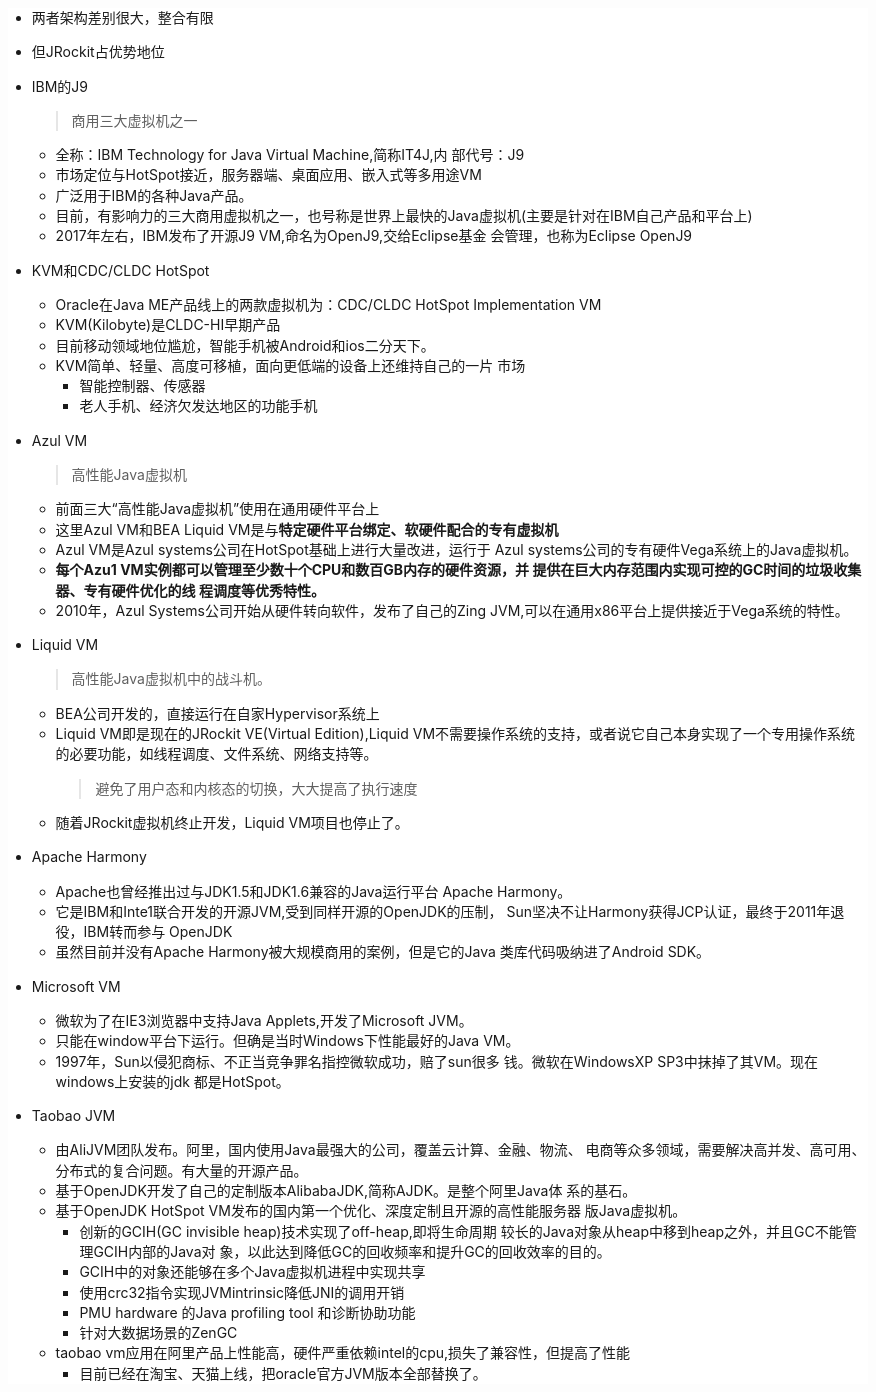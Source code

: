   - 两者架构差别很大，整合有限
  - 但JRockit占优势地位

- IBM的J9
  > 商用三大虚拟机之一
  - 全称：IBM Technology for Java Virtual Machine,简称IT4J,内 部代号：J9
  - 市场定位与HotSpot接近，服务器端、桌面应用、嵌入式等多用途VM
  - 广泛用于IBM的各种Java产品。
  - 目前，有影响力的三大商用虚拟机之一，也号称是世界上最快的Java虚拟机(主要是针对在IBM自己产品和平台上)
  - 2017年左右，IBM发布了开源J9 VM,命名为OpenJ9,交给Eclipse基金 会管理，也称为Eclipse OpenJ9

- KVM和CDC/CLDC HotSpot
  - Oracle在Java ME产品线上的两款虚拟机为：CDC/CLDC HotSpot Implementation VM
  - KVM(Kilobyte)是CLDC-HI早期产品
  - 目前移动领域地位尴尬，智能手机被Android和ios二分天下。
  - KVM简单、轻量、高度可移植，面向更低端的设备上还维持自己的一片 市场
    - 智能控制器、传感器
    - 老人手机、经济欠发达地区的功能手机

- Azul VM
  > 高性能Java虚拟机
  - 前面三大“高性能Java虚拟机”使用在通用硬件平台上
  - 这里Azul VM和BEA Liquid VM是与**特定硬件平台绑定、软硬件配合的专有虚拟机**
  - Azul VM是Azul systems公司在HotSpot基础上进行大量改进，运行于 Azul systems公司的专有硬件Vega系统上的Java虚拟机。
  - **每个Azu1 VM实例都可以管理至少数十个CPU和数百GB内存的硬件资源，并 提供在巨大内存范围内实现可控的GC时间的垃圾收集器、专有硬件优化的线 程调度等优秀特性。**
  - 2010年，Azul Systems公司开始从硬件转向软件，发布了自己的Zing JVM,可以在通用x86平台上提供接近于Vega系统的特性。

- Liquid VM
  > 高性能Java虚拟机中的战斗机。
  - BEA公司开发的，直接运行在自家Hypervisor系统上
  - Liquid VM即是现在的JRockit VE(Virtual Edition),Liquid VM不需要操作系统的支持，或者说它自己本身实现了一个专用操作系统 的必要功能，如线程调度、文件系统、网络支持等。
    > 避免了用户态和内核态的切换，大大提高了执行速度 
  - 随着JRockit虚拟机终止开发，Liquid VM项目也停止了。

- Apache Harmony
  - Apache也曾经推出过与JDK1.5和JDK1.6兼容的Java运行平台 Apache Harmony。
  - 它是IBM和Inte1联合开发的开源JVM,受到同样开源的OpenJDK的压制， Sun坚决不让Harmony获得JCP认证，最终于2011年退役，IBM转而参与 OpenJDK
  - 虽然目前并没有Apache Harmony被大规模商用的案例，但是它的Java 类库代码吸纳进了Android SDK。

- Microsoft VM
  - 微软为了在IE3浏览器中支持Java Applets,开发了Microsoft JVM。
  - 只能在window平台下运行。但确是当时Windows下性能最好的Java VM。
  - 1997年，Sun以侵犯商标、不正当竞争罪名指控微软成功，赔了sun很多 钱。微软在WindowsXP SP3中抹掉了其VM。现在windows上安装的jdk 都是HotSpot。


- Taobao JVM
  - 由AliJVM团队发布。阿里，国内使用Java最强大的公司，覆盖云计算、金融、物流、 电商等众多领域，需要解决高并发、高可用、分布式的复合问题。有大量的开源产品。
  - 基于OpenJDK开发了自己的定制版本AlibabaJDK,简称AJDK。是整个阿里Java体 系的基石。
  - 基于OpenJDK HotSpot VM发布的国内第一个优化、深度定制且开源的高性能服务器 版Java虚拟机。
    - 创新的GCIH(GC invisible heap)技术实现了off-heap,即将生命周期 较长的Java对象从heap中移到heap之外，并且GC不能管理GCIH内部的Java对 象，以此达到降低GC的回收频率和提升GC的回收效率的目的。
    - GCIH中的对象还能够在多个Java虚拟机进程中实现共享
    - 使用crc32指令实现JVMintrinsic降低JNI的调用开销
    - PMU hardware 的Java profiling tool 和诊断协助功能
    - 针对大数据场景的ZenGC
  - taobao vm应用在阿里产品上性能高，硬件严重依赖intel的cpu,损失了兼容性，但提高了性能
    - 目前已经在淘宝、天猫上线，把oracle官方JVM版本全部替换了。
